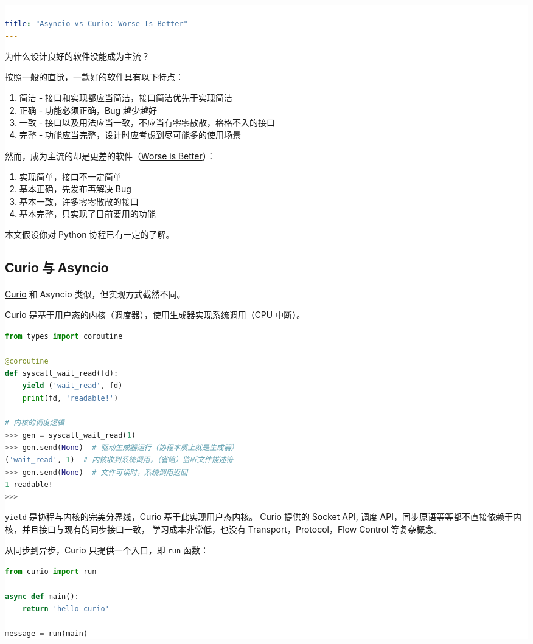 ```yaml
---
title: "Asyncio-vs-Curio: Worse-Is-Better"
---
```


为什么设计良好的软件没能成为主流？

按照一般的直觉，一款好的软件具有以下特点：

1.  简洁 - 接口和实现都应当简洁，接口简洁优先于实现简洁
2.  正确 - 功能必须正确，Bug 越少越好
3.  一致 - 接口以及用法应当一致，不应当有零零散散，格格不入的接口
4.  完整 - 功能应当完整，设计时应考虑到尽可能多的使用场景

然而，成为主流的却是更差的软件（[Worse is Better](http://dreamsongs.com/WIB.html)）：

1.  实现简单，接口不一定简单
2.  基本正确，先发布再解决 Bug
3.  基本一致，许多零零散散的接口
4.  基本完整，只实现了目前要用的功能

本文假设你对 Python 协程已有一定的了解。

## Curio 与 Asyncio

[Curio](https://github.com/dabeaz/curio) 和 Asyncio 类似，但实现方式截然不同。

Curio 是基于用户态的内核（调度器），使用生成器实现系统调用（CPU 中断）。

```python
from types import coroutine

@coroutine
def syscall_wait_read(fd):
    yield ('wait_read', fd)
    print(fd, 'readable!')

# 内核的调度逻辑
>>> gen = syscall_wait_read(1)
>>> gen.send(None)  # 驱动生成器运行（协程本质上就是生成器）
('wait_read', 1)  # 内核收到系统调用，（省略）监听文件描述符
>>> gen.send(None)  # 文件可读时，系统调用返回
1 readable!
>>>
```

`yield` 是协程与内核的完美分界线，Curio 基于此实现用户态内核。
Curio 提供的 Socket API, 调度 API，同步原语等等都不直接依赖于内核，并且接口与现有的同步接口一致，
学习成本非常低，也没有 Transport，Protocol，Flow Control 等复杂概念。

从同步到异步，Curio 只提供一个入口，即 `run` 函数：

```python
from curio import run

async def main():
    return 'hello curio'

message = run(main)
```

